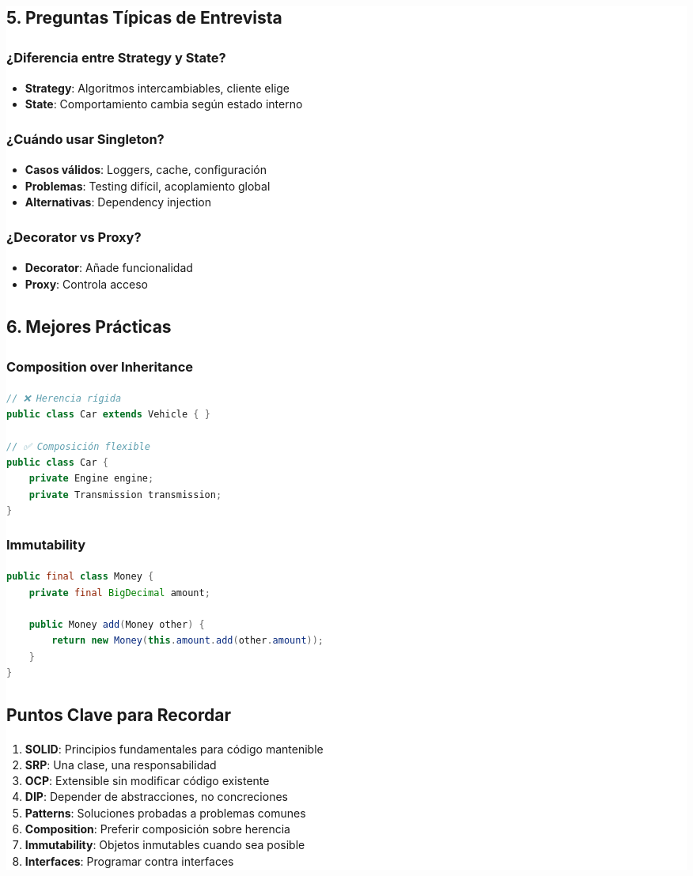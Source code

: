 ## 5. Preguntas Típicas de Entrevista

### ¿Diferencia entre Strategy y State?
- **Strategy**: Algoritmos intercambiables, cliente elige
- **State**: Comportamiento cambia según estado interno

### ¿Cuándo usar Singleton?
- **Casos válidos**: Loggers, cache, configuración
- **Problemas**: Testing difícil, acoplamiento global
- **Alternativas**: Dependency injection

### ¿Decorator vs Proxy?
- **Decorator**: Añade funcionalidad
- **Proxy**: Controla acceso

## 6. Mejores Prácticas

### Composition over Inheritance
```java
// ❌ Herencia rígida
public class Car extends Vehicle { }

// ✅ Composición flexible  
public class Car {
    private Engine engine;
    private Transmission transmission;
}
```

### Immutability
```java
public final class Money {
    private final BigDecimal amount;
    
    public Money add(Money other) {
        return new Money(this.amount.add(other.amount));
    }
}
```

## Puntos Clave para Recordar

1. **SOLID**: Principios fundamentales para código mantenible
2. **SRP**: Una clase, una responsabilidad
3. **OCP**: Extensible sin modificar código existente
4. **DIP**: Depender de abstracciones, no concreciones
5. **Patterns**: Soluciones probadas a problemas comunes
6. **Composition**: Preferir composición sobre herencia
7. **Immutability**: Objetos inmutables cuando sea posible
8. **Interfaces**: Programar contra interfaces
